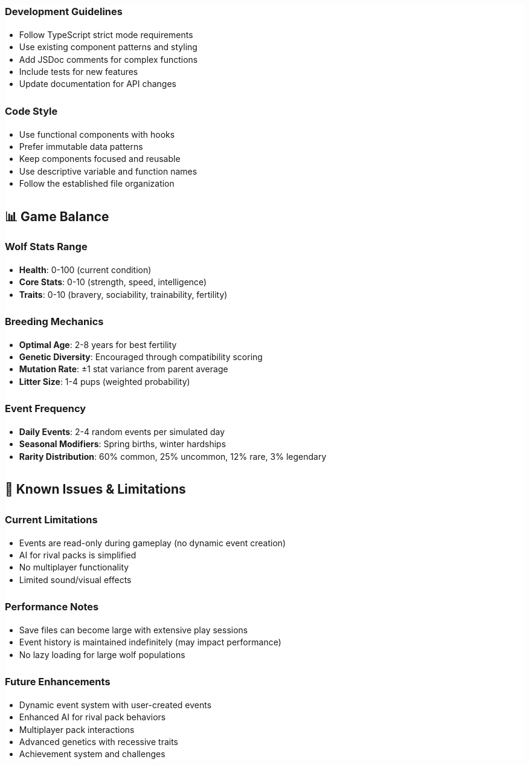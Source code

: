 ### Development Guidelines
- Follow TypeScript strict mode requirements
- Use existing component patterns and styling
- Add JSDoc comments for complex functions
- Include tests for new features
- Update documentation for API changes

### Code Style
- Use functional components with hooks
- Prefer immutable data patterns
- Keep components focused and reusable
- Use descriptive variable and function names
- Follow the established file organization

## 📊 Game Balance

### Wolf Stats Range
- **Health**: 0-100 (current condition)
- **Core Stats**: 0-10 (strength, speed, intelligence)
- **Traits**: 0-10 (bravery, sociability, trainability, fertility)

### Breeding Mechanics
- **Optimal Age**: 2-8 years for best fertility
- **Genetic Diversity**: Encouraged through compatibility scoring
- **Mutation Rate**: ±1 stat variance from parent average
- **Litter Size**: 1-4 pups (weighted probability)

### Event Frequency
- **Daily Events**: 2-4 random events per simulated day
- **Seasonal Modifiers**: Spring births, winter hardships
- **Rarity Distribution**: 60% common, 25% uncommon, 12% rare, 3% legendary

## 🐛 Known Issues & Limitations

### Current Limitations
- Events are read-only during gameplay (no dynamic event creation)
- AI for rival packs is simplified
- No multiplayer functionality
- Limited sound/visual effects

### Performance Notes
- Save files can become large with extensive play sessions
- Event history is maintained indefinitely (may impact performance)
- No lazy loading for large wolf populations

### Future Enhancements
- Dynamic event system with user-created events
- Enhanced AI for rival pack behaviors
- Multiplayer pack interactions
- Advanced genetics with recessive traits
- Achievement system and challenges
